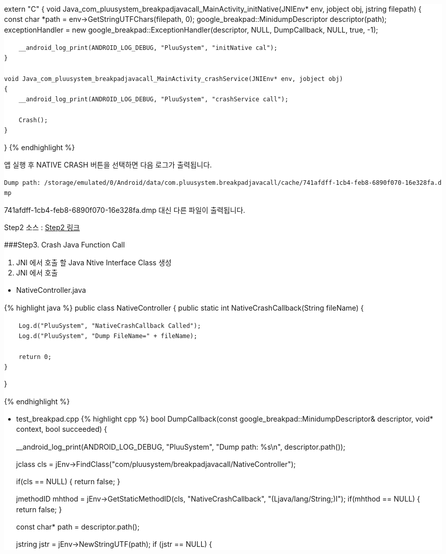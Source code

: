 extern "C" {
    void Java_com_pluusystem_breakpadjavacall_MainActivity_initNative(JNIEnv* env, jobject obj, jstring filepath)
    {
        const char *path = env->GetStringUTFChars(filepath, 0);
        google_breakpad::MinidumpDescriptor descriptor(path);
        exceptionHandler = new google_breakpad::ExceptionHandler(descriptor, NULL, DumpCallback, NULL, true, -1);

        __android_log_print(ANDROID_LOG_DEBUG, "PluuSystem", "initNative cal");
    }

    void Java_com_pluusystem_breakpadjavacall_MainActivity_crashService(JNIEnv* env, jobject obj)
    {
		__android_log_print(ANDROID_LOG_DEBUG, "PluuSystem", "crashService call");

        Crash();
    }
}
{% endhighlight %}

앱 실행 후 NATIVE CRASH 버튼을 선택하면 다음 로그가 출력됩니다.

`Dump path: /storage/emulated/0/Android/data/com.pluusystem.breakpadjavacall/cache/741afdff-1cb4-feb8-6890f070-16e328fa.dmp`

741afdff-1cb4-feb8-6890f070-16e328fa.dmp 대신 다른 파일이 출력됩니다.

Step2 소스 : [Step2 링크](https://github.com/Pluu/BreakpadJavaCall/tree/step2)

###Step3. Crash Java Function Call

1. JNI 에서 호출 할 Java Ntive Interface Class 생성
2. JNI 에서 호출

* NativeController.java

{% highlight java %}
public class NativeController {
	public static int NativeCrashCallback(String fileName) {

		Log.d("PluuSystem", "NativeCrashCallback Called");
		Log.d("PluuSystem", "Dump FileName=" + fileName);

		return 0;
	}
}

{% endhighlight %}

* test_breakpad.cpp
{% highlight cpp %}
bool DumpCallback(const google_breakpad::MinidumpDescriptor& descriptor,
                  void* context,
                  bool succeeded) {

    __android_log_print(ANDROID_LOG_DEBUG, "PluuSystem", "Dump path: %s\n", descriptor.path());

    jclass cls = jEnv->FindClass("com/pluusystem/breakpadjavacall/NativeController");

    if(cls == NULL) {
      return false;
    }

    jmethodID mhthod = jEnv->GetStaticMethodID(cls, "NativeCrashCallback", "(Ljava/lang/String;)I");
    if(mhthod == NULL) {
      return false;
    }

    const char* path = descriptor.path();

    jstring jstr = jEnv->NewStringUTF(path);
    if (jstr == NULL) {